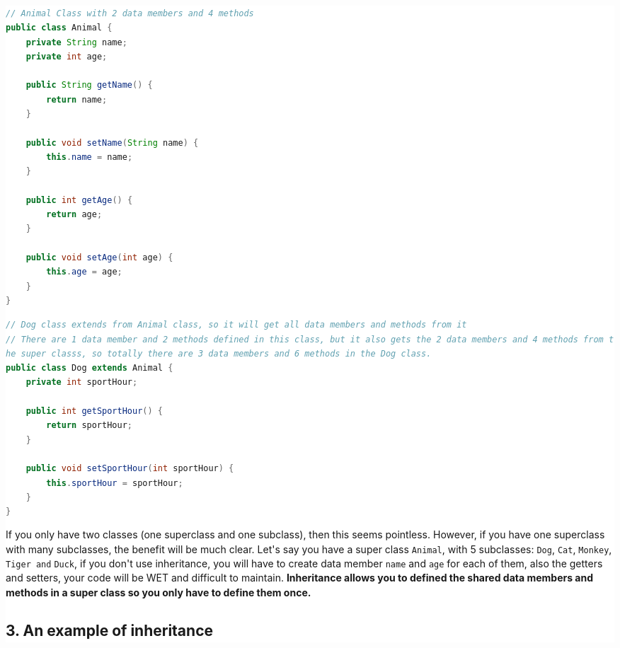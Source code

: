 ```java
// Animal Class with 2 data members and 4 methods
public class Animal {
    private String name;
    private int age;
    
    public String getName() {
        return name;
    }

    public void setName(String name) {
        this.name = name;
    }
    
    public int getAge() {
        return age;
    }

    public void setAge(int age) {
        this.age = age;
    }
}
```

```java
// Dog class extends from Animal class, so it will get all data members and methods from it
// There are 1 data member and 2 methods defined in this class, but it also gets the 2 data members and 4 methods from the super classs, so totally there are 3 data members and 6 methods in the Dog class.
public class Dog extends Animal {
	private int sportHour;
    
	public int getSportHour() {
        return sportHour;
	}

	public void setSportHour(int sportHour) {
        this.sportHour = sportHour;
	}
}
```

If you only have two classes (one superclass and one subclass), then this seems pointless. However, if you have one superclass with many subclasses, the benefit will be much clear. Let's say you have a super class `Animal`, with 5 subclasses: `Dog`, `Cat`, `Monkey`, `Tiger and` `Duck`, if you don't use inheritance, you will have to create data member `name` and `age` for each of them, also the getters and setters, your code will be WET and difficult to maintain. **Inheritance allows you to defined the shared data members and methods in a super class so you only have to define them once.**



## 3. An example of inheritance
